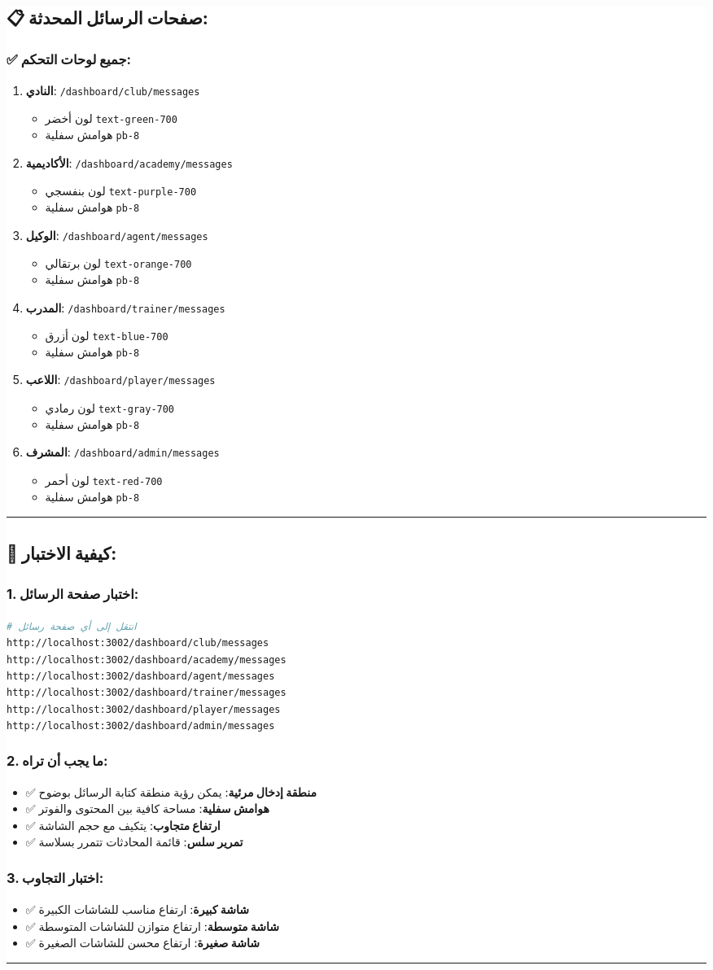 
## 📋 **صفحات الرسائل المحدثة**:

### ✅ **جميع لوحات التحكم**:

1. **النادي**: `/dashboard/club/messages`
   - لون أخضر `text-green-700`
   - هوامش سفلية `pb-8`

2. **الأكاديمية**: `/dashboard/academy/messages`
   - لون بنفسجي `text-purple-700`
   - هوامش سفلية `pb-8`

3. **الوكيل**: `/dashboard/agent/messages`
   - لون برتقالي `text-orange-700`
   - هوامش سفلية `pb-8`

4. **المدرب**: `/dashboard/trainer/messages`
   - لون أزرق `text-blue-700`
   - هوامش سفلية `pb-8`

5. **اللاعب**: `/dashboard/player/messages`
   - لون رمادي `text-gray-700`
   - هوامش سفلية `pb-8`

6. **المشرف**: `/dashboard/admin/messages`
   - لون أحمر `text-red-700`
   - هوامش سفلية `pb-8`

---

## 🔧 **كيفية الاختبار**:

### **1. اختبار صفحة الرسائل**:
```bash
# انتقل إلى أي صفحة رسائل
http://localhost:3002/dashboard/club/messages
http://localhost:3002/dashboard/academy/messages
http://localhost:3002/dashboard/agent/messages
http://localhost:3002/dashboard/trainer/messages
http://localhost:3002/dashboard/player/messages
http://localhost:3002/dashboard/admin/messages
```

### **2. ما يجب أن تراه**:
- ✅ **منطقة إدخال مرئية**: يمكن رؤية منطقة كتابة الرسائل بوضوح
- ✅ **هوامش سفلية**: مساحة كافية بين المحتوى والفوتر
- ✅ **ارتفاع متجاوب**: يتكيف مع حجم الشاشة
- ✅ **تمرير سلس**: قائمة المحادثات تتمرر بسلاسة

### **3. اختبار التجاوب**:
- ✅ **شاشة كبيرة**: ارتفاع مناسب للشاشات الكبيرة
- ✅ **شاشة متوسطة**: ارتفاع متوازن للشاشات المتوسطة
- ✅ **شاشة صغيرة**: ارتفاع محسن للشاشات الصغيرة

---